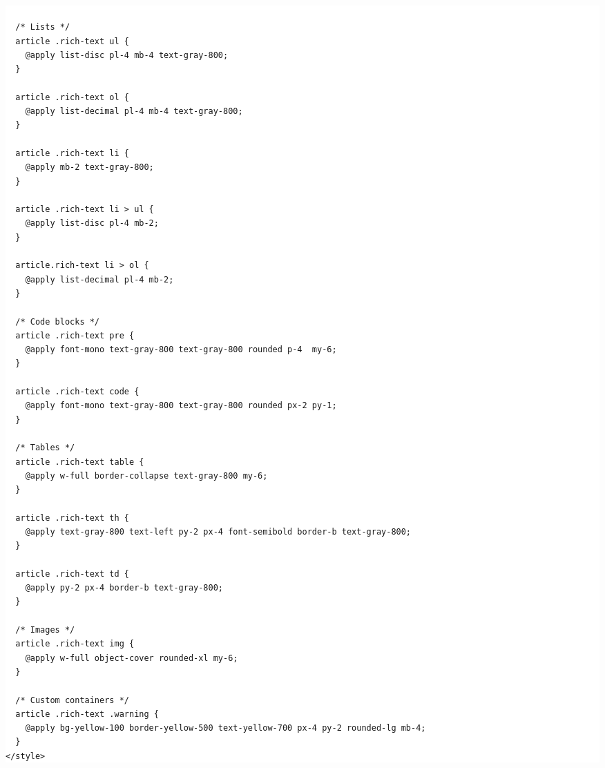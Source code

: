 ```astro

  /* Lists */
  article .rich-text ul {
    @apply list-disc pl-4 mb-4 text-gray-800;
  }

  article .rich-text ol {
    @apply list-decimal pl-4 mb-4 text-gray-800;
  }

  article .rich-text li {
    @apply mb-2 text-gray-800;
  }

  article .rich-text li > ul {
    @apply list-disc pl-4 mb-2;
  }

  article.rich-text li > ol {
    @apply list-decimal pl-4 mb-2;
  }

  /* Code blocks */
  article .rich-text pre {
    @apply font-mono text-gray-800 text-gray-800 rounded p-4  my-6;
  }

  article .rich-text code {
    @apply font-mono text-gray-800 text-gray-800 rounded px-2 py-1;
  }

  /* Tables */
  article .rich-text table {
    @apply w-full border-collapse text-gray-800 my-6;
  }

  article .rich-text th {
    @apply text-gray-800 text-left py-2 px-4 font-semibold border-b text-gray-800;
  }

  article .rich-text td {
    @apply py-2 px-4 border-b text-gray-800;
  }

  /* Images */
  article .rich-text img {
    @apply w-full object-cover rounded-xl my-6;
  }

  /* Custom containers */
  article .rich-text .warning {
    @apply bg-yellow-100 border-yellow-500 text-yellow-700 px-4 py-2 rounded-lg mb-4;
  }
</style>

```
